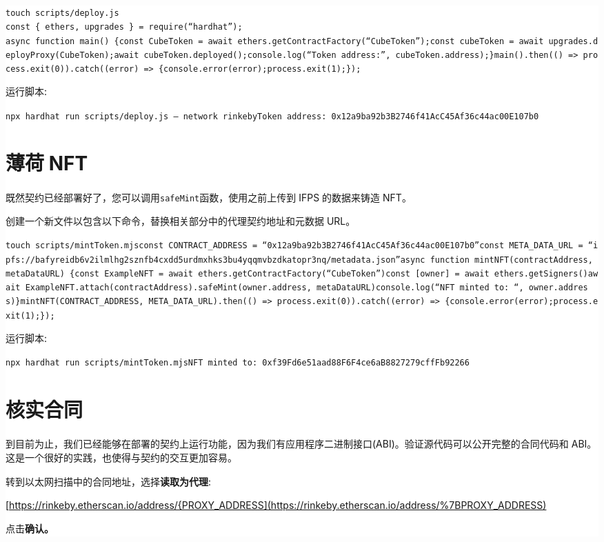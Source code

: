 ```
touch scripts/deploy.js
const { ethers, upgrades } = require(“hardhat”);
async function main() {const CubeToken = await ethers.getContractFactory(“CubeToken”);const cubeToken = await upgrades.deployProxy(CubeToken);await cubeToken.deployed();console.log(“Token address:”, cubeToken.address);}main().then(() => process.exit(0)).catch((error) => {console.error(error);process.exit(1);});
```

运行脚本:

```
npx hardhat run scripts/deploy.js — network rinkebyToken address: 0x12a9ba92b3B2746f41AcC45Af36c44ac00E107b0
```

# 薄荷 NFT

既然契约已经部署好了，您可以调用`safeMint`函数，使用之前上传到 IFPS 的数据来铸造 NFT。

创建一个新文件以包含以下命令，替换相关部分中的代理契约地址和元数据 URL。

```
touch scripts/mintToken.mjsconst CONTRACT_ADDRESS = “0x12a9ba92b3B2746f41AcC45Af36c44ac00E107b0”const META_DATA_URL = “ipfs://bafyreidb6v2ilmlhg2sznfb4cxdd5urdmxhks3bu4yqqmvbzdkatopr3nq/metadata.json”async function mintNFT(contractAddress, metaDataURL) {const ExampleNFT = await ethers.getContractFactory(“CubeToken”)const [owner] = await ethers.getSigners()await ExampleNFT.attach(contractAddress).safeMint(owner.address, metaDataURL)console.log(“NFT minted to: “, owner.address)}mintNFT(CONTRACT_ADDRESS, META_DATA_URL).then(() => process.exit(0)).catch((error) => {console.error(error);process.exit(1);});
```

运行脚本:

```
npx hardhat run scripts/mintToken.mjsNFT minted to: 0xf39Fd6e51aad88F6F4ce6aB8827279cffFb92266
```

# 核实合同

到目前为止，我们已经能够在部署的契约上运行功能，因为我们有应用程序二进制接口(ABI)。验证源代码可以公开完整的合同代码和 ABI。这是一个很好的实践，也使得与契约的交互更加容易。

转到以太网扫描中的合同地址，选择**读取为代理**:

[https://rinkeby.etherscan.io/address/{PROXY_ADDRESS](https://rinkeby.etherscan.io/address/%7BPROXY_ADDRESS)

点击**确认。**
